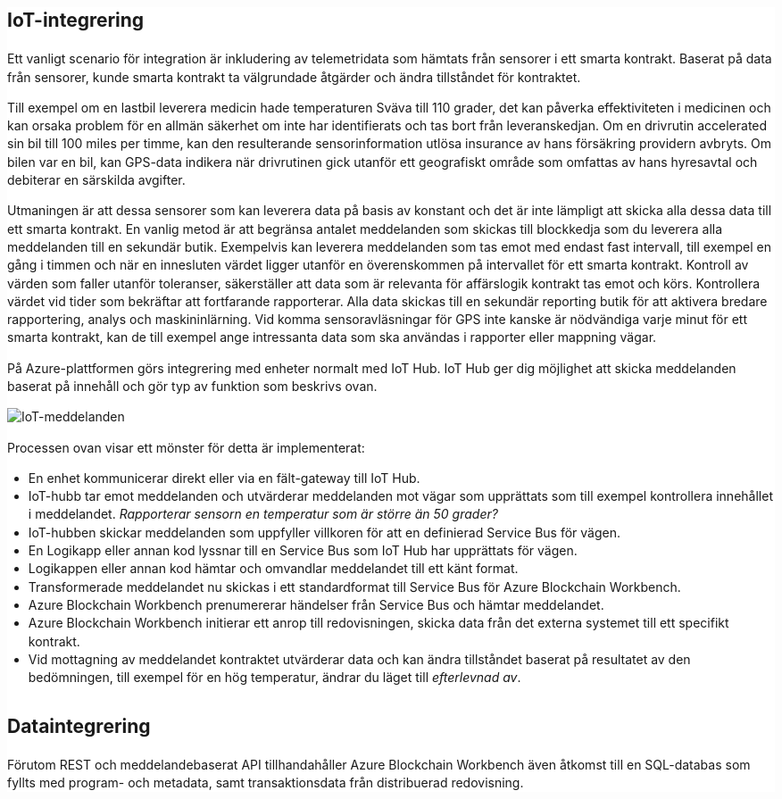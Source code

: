 ## <a name="iot-integration"></a>IoT-integrering

Ett vanligt scenario för integration är inkludering av telemetridata som hämtats från sensorer i ett smarta kontrakt. Baserat på data från sensorer, kunde smarta kontrakt ta välgrundade åtgärder och ändra tillståndet för kontraktet.

Till exempel om en lastbil leverera medicin hade temperaturen Sväva till 110 grader, det kan påverka effektiviteten i medicinen och kan orsaka problem för en allmän säkerhet om inte har identifierats och tas bort från leveranskedjan. Om en drivrutin accelerated sin bil till 100 miles per timme, kan den resulterande sensorinformation utlösa insurance av hans försäkring providern avbryts. Om bilen var en bil, kan GPS-data indikera när drivrutinen gick utanför ett geografiskt område som omfattas av hans hyresavtal och debiterar en särskilda avgifter.

Utmaningen är att dessa sensorer som kan leverera data på basis av konstant och det är inte lämpligt att skicka alla dessa data till ett smarta kontrakt. En vanlig metod är att begränsa antalet meddelanden som skickas till blockkedja som du leverera alla meddelanden till en sekundär butik. Exempelvis kan leverera meddelanden som tas emot med endast fast intervall, till exempel en gång i timmen och när en innesluten värdet ligger utanför en överenskommen på intervallet för ett smarta kontrakt. Kontroll av värden som faller utanför toleranser, säkerställer att data som är relevanta för affärslogik kontrakt tas emot och körs. Kontrollera värdet vid tider som bekräftar att fortfarande rapporterar. Alla data skickas till en sekundär reporting butik för att aktivera bredare rapportering, analys och maskininlärning. Vid komma sensoravläsningar för GPS inte kanske är nödvändiga varje minut för ett smarta kontrakt, kan de till exempel ange intressanta data som ska användas i rapporter eller mappning vägar.

På Azure-plattformen görs integrering med enheter normalt med IoT Hub. IoT Hub ger dig möjlighet att skicka meddelanden baserat på innehåll och gör typ av funktion som beskrivs ovan.

![IoT-meddelanden](./media/integration-patterns/iot.png)

Processen ovan visar ett mönster för detta är implementerat:

-   En enhet kommunicerar direkt eller via en fält-gateway till IoT Hub.
-   IoT-hubb tar emot meddelanden och utvärderar meddelanden mot vägar som upprättats som till exempel kontrollera innehållet i meddelandet. *Rapporterar sensorn en temperatur som är större än 50 grader?*
-   IoT-hubben skickar meddelanden som uppfyller villkoren för att en definierad Service Bus för vägen.
-   En Logikapp eller annan kod lyssnar till en Service Bus som IoT Hub har upprättats för vägen.
-   Logikappen eller annan kod hämtar och omvandlar meddelandet till ett känt format.
-   Transformerade meddelandet nu skickas i ett standardformat till Service Bus för Azure Blockchain Workbench.
-   Azure Blockchain Workbench prenumererar händelser från Service Bus och hämtar meddelandet.
-   Azure Blockchain Workbench initierar ett anrop till redovisningen, skicka data från det externa systemet till ett specifikt kontrakt.
-   Vid mottagning av meddelandet kontraktet utvärderar data och kan ändra tillståndet baserat på resultatet av den bedömningen, till exempel för en hög temperatur, ändrar du läget till *efterlevnad av*.

## <a name="data-integration"></a>Dataintegrering

Förutom REST och meddelandebaserat API tillhandahåller Azure Blockchain Workbench även åtkomst till en SQL-databas som fyllts med program- och metadata, samt transaktionsdata från distribuerad redovisning.
